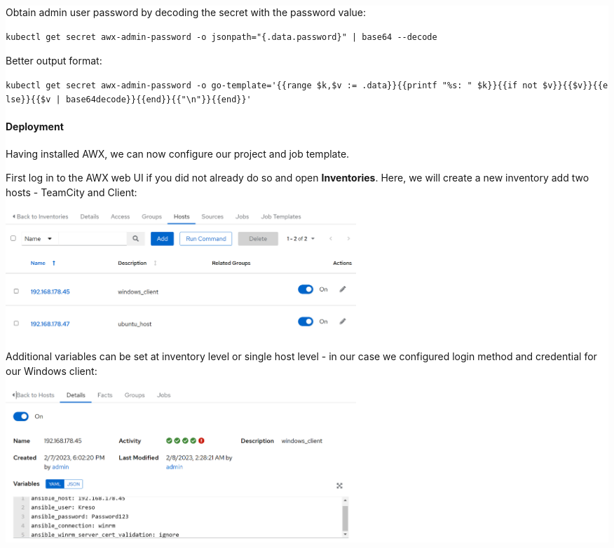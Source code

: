 Obtain admin user password by decoding the secret with the password value:

`kubectl get secret awx-admin-password -o jsonpath="{.data.password}" | base64 --decode`

Better output format:

`kubectl get secret awx-admin-password -o go-template='{{range $k,$v := .data}}{{printf "%s: " $k}}{{if not $v}}{{$v}}{{else}}{{$v | base64decode}}{{end}}{{"\n"}}{{end}}'`

#### Deployment

Having installed AWX, we can now configure our project and job template.

First log in to the AWX web UI if you did not already do so and open **Inventories**. Here, we will create a new inventory add two hosts - TeamCity and Client:

<img src="/assets/awx_hosts.png" width="500">

Additional variables can be set at inventory level or single host level - in our case we configured login method and credential for our Windows client:

<img src="/assets/awx_hostdetails.png" width="500">
